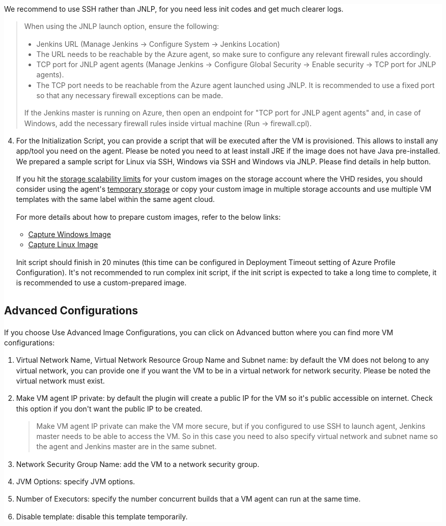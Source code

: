    We recommend to use SSH rather than JNLP, for you need less init codes and get much clearer logs.
   > When using the JNLP launch option, ensure the following:
   > * Jenkins URL (Manage Jenkins -> Configure System -> Jenkins Location)
   > * The URL needs to be reachable by the Azure agent, so make sure to configure any relevant firewall rules accordingly.
   > * TCP port for JNLP agent agents (Manage Jenkins -> Configure Global Security -> Enable security -> TCP port for JNLP agents).
   > * The TCP port needs to be reachable from the Azure agent launched using JNLP. It is recommended to use a fixed port so that any necessary firewall exceptions can be made.
   > 
   > If the Jenkins master is running on Azure, then open an endpoint for "TCP port for JNLP agent agents" and,
   > in case of Windows, add the necessary firewall rules inside virtual machine (Run -> firewall.cpl).

4. For the Initialization Script, you can provide a script that will be executed after the VM is provisioned. This allows to install any app/tool you need on the agent. Please be noted you need to at least install JRE if the image does not have Java pre-installed.
   We prepared a sample script for Linux via SSH, Windows via SSH and Windows via JNLP. Please find details in help button.

   If you hit the [storage scalability limits](https://docs.microsoft.com/en-us/azure/storage/storage-scalability-targets) for your custom images on the storage account where the VHD resides, you should consider using the agent's [temporary storage](https://blogs.msdn.microsoft.com/mast/2013/12/06/understanding-the-temporary-drive-on-windows-azure-virtual-machines) or copy your custom image in multiple storage accounts and use multiple VM templates with the same label within the same agent cloud.

   For more details about how to prepare custom images, refer to the below links:
   * [Capture Windows Image](http://azure.microsoft.com/en-us/documentation/articles/virtual-machines-capture-image-windows-server/)
   * [Capture Linux Image](http://azure.microsoft.com/en-us/documentation/articles/virtual-machines-linux-capture-image/)

   Init script should finish in 20 minutes (this time can be configured in Deployment Timeout setting of Azure Profile Configuration). It's not recommended to run complex init script, if the init script is expected to take a long time to complete, it is recommended to use a custom-prepared image.

## Advanced Configurations
If you choose Use Advanced Image Configurations, you can click on Advanced button where you can find more VM configurations:
1. Virtual Network Name, Virtual Network Resource Group Name and Subnet name: by default the VM does not belong to any virtual network, you can provide one if you want the VM to be in a virtual network for network security. Please be noted the virtual network must exist.
2. Make VM agent IP private: by default the plugin will create a public IP for the VM so it's public accessible on internet. Check this option if you don't want the public IP to be created.
   > Make VM agent IP private can make the VM more secure, but if you configured to use SSH to launch agent, Jenkins master needs to be able to access the VM. So in this case you need to also specify virtual network and subnet name so the agent and Jenkins master are in the same subnet.

3. Network Security Group Name: add the VM to a network security group.
4. JVM Options: specify JVM options.
5. Number of Executors: specify the number concurrent builds that a VM agent can run at the same time.
6. Disable template: disable this template temporarily.
